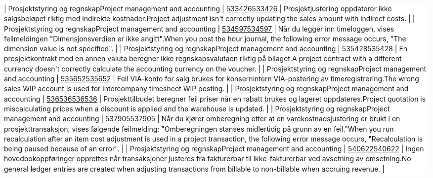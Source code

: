 | <span data-ttu-id="cb139-321">Prosjektstyring og regnskap</span><span class="sxs-lookup"><span data-stu-id="cb139-321">Project management and accounting</span></span> | [<span data-ttu-id="cb139-322">533426</span><span class="sxs-lookup"><span data-stu-id="cb139-322">533426</span></span>](https://fix.lcs.dynamics.com/Issue/Details/?bugId=533426) | <span data-ttu-id="cb139-323">Prosjektjustering oppdaterer ikke salgsbeløpet riktig med indirekte kostnader.</span><span class="sxs-lookup"><span data-stu-id="cb139-323">Project adjustment isn't correctly updating the sales amount with indirect costs.</span></span>                                                                                                                              |
| <span data-ttu-id="cb139-324">Prosjektstyring og regnskap</span><span class="sxs-lookup"><span data-stu-id="cb139-324">Project management and accounting</span></span> | [<span data-ttu-id="cb139-325">534597</span><span class="sxs-lookup"><span data-stu-id="cb139-325">534597</span></span>](https://fix.lcs.dynamics.com/Issue/Details/?bugId=534597) | <span data-ttu-id="cb139-326">Når du legger inn timeloggen, vises feilmeldingen "Dimensjonsverdien er ikke angitt".</span><span class="sxs-lookup"><span data-stu-id="cb139-326">When you post the hour journal, the following error message occurs, "The dimension value is not specified".</span></span>                                                                                                                                  |
| <span data-ttu-id="cb139-327">Prosjektstyring og regnskap</span><span class="sxs-lookup"><span data-stu-id="cb139-327">Project management and accounting</span></span> | [<span data-ttu-id="cb139-328">535428</span><span class="sxs-lookup"><span data-stu-id="cb139-328">535428</span></span>](https://fix.lcs.dynamics.com/Issue/Details/?bugId=535428) | <span data-ttu-id="cb139-329">En prosjektkontrakt med en annen valuta beregner ikke regnskapsvalutaen riktig på bilaget.</span><span class="sxs-lookup"><span data-stu-id="cb139-329">A project contract with a different currency doesn't correctly calculate the accounting currency on the voucher.</span></span>                                                                                              |
| <span data-ttu-id="cb139-330">Prosjektstyring og regnskap</span><span class="sxs-lookup"><span data-stu-id="cb139-330">Project management and accounting</span></span> | [<span data-ttu-id="cb139-331">535652</span><span class="sxs-lookup"><span data-stu-id="cb139-331">535652</span></span>](https://fix.lcs.dynamics.com/Issue/Details/?bugId=535652) | <span data-ttu-id="cb139-332">Feil VIA-konto for salg brukes for konsernintern VIA-postering av timeregistrering.</span><span class="sxs-lookup"><span data-stu-id="cb139-332">The wrong sales WIP account is used for intercompany timesheet WIP posting.</span></span>                                                                                                                                     |
| <span data-ttu-id="cb139-333">Prosjektstyring og regnskap</span><span class="sxs-lookup"><span data-stu-id="cb139-333">Project management and accounting</span></span> | [<span data-ttu-id="cb139-334">536536</span><span class="sxs-lookup"><span data-stu-id="cb139-334">536536</span></span>](https://fix.lcs.dynamics.com/Issue/Details/?bugId=536536) | <span data-ttu-id="cb139-335">Prosjekttilbudet beregner feil priser når en rabatt brukes og lageret oppdateres.</span><span class="sxs-lookup"><span data-stu-id="cb139-335">Project quotation is miscalculating prices when a discount is applied and the warehouse is updated.</span></span>                                                                                                       |
| <span data-ttu-id="cb139-336">Prosjektstyring og regnskap</span><span class="sxs-lookup"><span data-stu-id="cb139-336">Project management and accounting</span></span> | [<span data-ttu-id="cb139-337">537905</span><span class="sxs-lookup"><span data-stu-id="cb139-337">537905</span></span>](https://fix.lcs.dynamics.com/Issue/Details/?bugId=537905) | <span data-ttu-id="cb139-338">Når du kjører omberegning etter at en varekostnadsjustering er brukt i en prosjekttransaksjon, vises følgende feilmelding: "Omberegningen stanses midlertidig på grunn av en feil."</span><span class="sxs-lookup"><span data-stu-id="cb139-338">When you run recalculation after an item cost adjustment is used in a project transaction, the following error message occurs, "Recalculation is being paused because of an error".</span></span>                                                               |
| <span data-ttu-id="cb139-339">Prosjektstyring og regnskap</span><span class="sxs-lookup"><span data-stu-id="cb139-339">Project management and accounting</span></span> | [<span data-ttu-id="cb139-340">540622</span><span class="sxs-lookup"><span data-stu-id="cb139-340">540622</span></span>](https://fix.lcs.dynamics.com/Issue/Details/?bugId=540622) | <span data-ttu-id="cb139-341">Ingen hovedbokoppføringer opprettes når transaksjoner justeres fra fakturerbar til ikke-fakturerbar ved avsetning av omsetning.</span><span class="sxs-lookup"><span data-stu-id="cb139-341">No general ledger entries are created when adjusting transactions from billable to non-billable when accruing revenue.</span></span>                                                                                              |